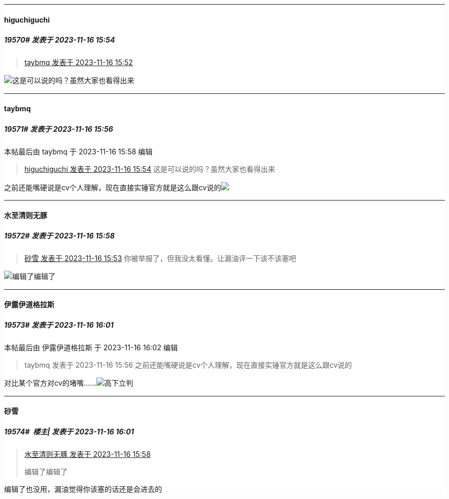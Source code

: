 
*****

####  higuchiguchi  
##### 19570#       发表于 2023-11-16 15:54

<blockquote><a href="httphttps://bbs.saraba1st.com/2b/forum.php?mod=redirect&amp;goto=findpost&amp;pid=63057751&amp;ptid=2157296" target="_blank">taybmq 发表于 2023-11-16 15:52</a></blockquote>
<img src="https://static.saraba1st.com/image/smiley/face2017/076.png" referrerpolicy="no-referrer">这是可以说的吗？虽然大家也看得出来

*****

####  taybmq  
##### 19571#       发表于 2023-11-16 15:56

 本帖最后由 taybmq 于 2023-11-16 15:58 编辑 
<blockquote><a href="httphttps://bbs.saraba1st.com/2b/forum.php?mod=redirect&amp;goto=findpost&amp;pid=63057782&amp;ptid=2157296" target="_blank">higuchiguchi 发表于 2023-11-16 15:54</a>
这是可以说的吗？虽然大家也看得出来</blockquote>
之前还能嘴硬说是cv个人理解，现在直接实锤官方就是这么跟cv说的<img src="https://static.saraba1st.com/image/smiley/face2017/075.png" referrerpolicy="no-referrer">

*****

####  水至清则无豚  
##### 19572#       发表于 2023-11-16 15:58

<blockquote><a href="httphttps://bbs.saraba1st.com/2b/forum.php?mod=redirect&amp;goto=findpost&amp;pid=63057761&amp;ptid=2157296" target="_blank">砂雪 发表于 2023-11-16 15:53</a>
你被举报了，但我没太看懂。让漏油评一下该不该塞吧</blockquote>
<img src="https://static.saraba1st.com/image/smiley/face2017/076.png" referrerpolicy="no-referrer">编辑了编辑了

*****

####  伊露伊道格拉斯  
##### 19573#       发表于 2023-11-16 16:01

 本帖最后由 伊露伊道格拉斯 于 2023-11-16 16:02 编辑 
<blockquote>taybmq 发表于 2023-11-16 15:56
之前还能嘴硬说是cv个人理解，现在直接实锤官方就是这么跟cv说的</blockquote>
对比某个官方对cv的堵嘴……<img src="https://static.saraba1st.com/image/smiley/face2017/037.png" referrerpolicy="no-referrer">高下立判

*****

####  砂雪  
##### 19574#         楼主| 发表于 2023-11-16 16:01

<blockquote><a href="httphttps://bbs.saraba1st.com/2b/forum.php?mod=redirect&amp;goto=findpost&amp;pid=63057821&amp;ptid=2157296" target="_blank">水至清则无豚 发表于 2023-11-16 15:58</a>

编辑了编辑了</blockquote>
编辑了也没用，漏油觉得你该塞的话还是会进去的
